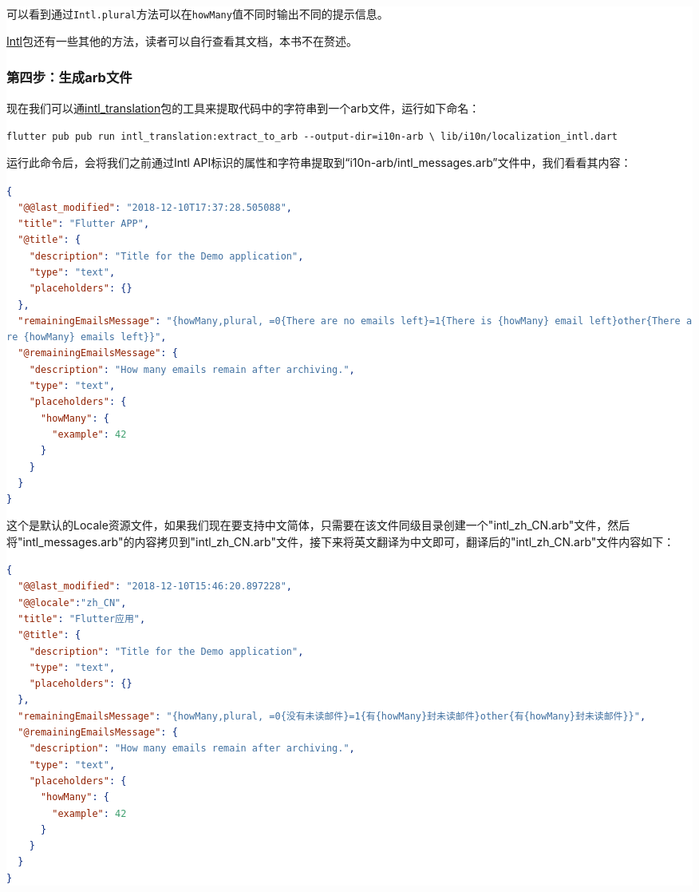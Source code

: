 可以看到通过`Intl.plural`方法可以在`howMany`值不同时输出不同的提示信息。

[Intl](https://pub.dartlang.org/packages/intl)包还有一些其他的方法，读者可以自行查看其文档，本书不在赘述。

### 第四步：生成arb文件

现在我们可以通[intl_translation](https://pub.dartlang.org/packages/intl_translation)包的工具来提取代码中的字符串到一个arb文件，运行如下命名：

```shell
flutter pub pub run intl_translation:extract_to_arb --output-dir=i10n-arb \ lib/i10n/localization_intl.dart
```

运行此命令后，会将我们之前通过Intl API标识的属性和字符串提取到“i10n-arb/intl_messages.arb”文件中，我们看看其内容：

```json
{
  "@@last_modified": "2018-12-10T17:37:28.505088",
  "title": "Flutter APP",
  "@title": {
    "description": "Title for the Demo application",
    "type": "text",
    "placeholders": {}
  },
  "remainingEmailsMessage": "{howMany,plural, =0{There are no emails left}=1{There is {howMany} email left}other{There are {howMany} emails left}}",
  "@remainingEmailsMessage": {
    "description": "How many emails remain after archiving.",
    "type": "text",
    "placeholders": {
      "howMany": {
        "example": 42
      }
    }
  }
}
```

这个是默认的Locale资源文件，如果我们现在要支持中文简体，只需要在该文件同级目录创建一个"intl_zh_CN.arb"文件，然后将"intl_messages.arb"的内容拷贝到"intl_zh_CN.arb"文件，接下来将英文翻译为中文即可，翻译后的"intl_zh_CN.arb"文件内容如下：

```json
{
  "@@last_modified": "2018-12-10T15:46:20.897228",
  "@@locale":"zh_CN",
  "title": "Flutter应用",
  "@title": {
    "description": "Title for the Demo application",
    "type": "text",
    "placeholders": {}
  },
  "remainingEmailsMessage": "{howMany,plural, =0{没有未读邮件}=1{有{howMany}封未读邮件}other{有{howMany}封未读邮件}}",
  "@remainingEmailsMessage": {
    "description": "How many emails remain after archiving.",
    "type": "text",
    "placeholders": {
      "howMany": {
        "example": 42
      }
    }
  }
}
```
